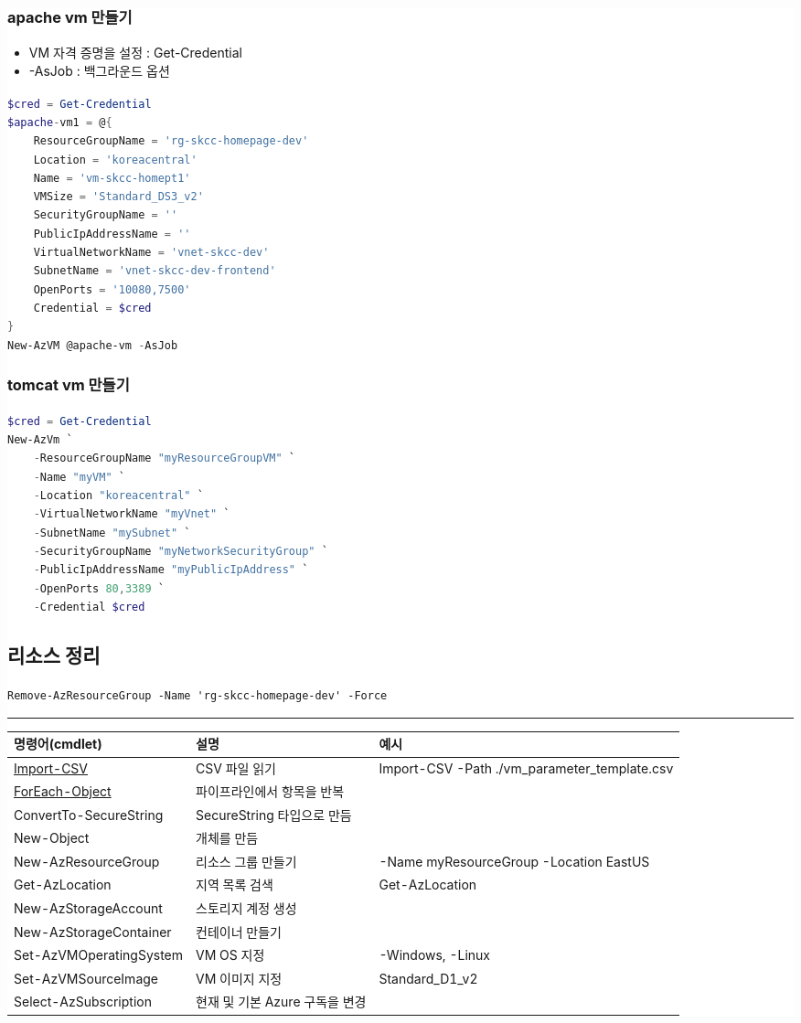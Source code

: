 ### apache vm 만들기
- VM 자격 증명을 설정 : Get-Credential
- -AsJob : 백그라운드 옵션
```powershell
$cred = Get-Credential
$apache-vm1 = @{
    ResourceGroupName = 'rg-skcc-homepage-dev'
    Location = 'koreacentral'
    Name = 'vm-skcc-homept1'
    VMSize = 'Standard_DS3_v2'
    SecurityGroupName = ''
    PublicIpAddressName = ''
    VirtualNetworkName = 'vnet-skcc-dev'
    SubnetName = 'vnet-skcc-dev-frontend'
    OpenPorts = '10080,7500'
    Credential = $cred
}
New-AzVM @apache-vm -AsJob
```

### tomcat vm 만들기
```powershell
$cred = Get-Credential
New-AzVm `
    -ResourceGroupName "myResourceGroupVM" `
    -Name "myVM" `
    -Location "koreacentral" `
    -VirtualNetworkName "myVnet" `
    -SubnetName "mySubnet" `
    -SecurityGroupName "myNetworkSecurityGroup" `
    -PublicIpAddressName "myPublicIpAddress" `
    -OpenPorts 80,3389 `
    -Credential $cred
```

## 리소스 정리
```
Remove-AzResourceGroup -Name 'rg-skcc-homepage-dev' -Force
```

---

| 명령어(cmdlet) | 설명 | 예시 | 
|:---|:---|:---|  
| [Import-CSV](https://docs.microsoft.com/ko-kr/powershell/module/Microsoft.PowerShell.Utility/Import-Csv?view=powershell-7) | CSV 파일 읽기 | Import-CSV -Path ./vm_parameter_template.csv |
| [ForEach-Object](https://docs.microsoft.com/ko-kr/powershell/module/Microsoft.PowerShell.Core/ForEach-Object?view=powershell-7) | 파이프라인에서 항목을 반복 | | 
| ConvertTo-SecureString | SecureString 타입으로 만듬 | | 
| New-Object | 개체를 만듬 | |  
| New-AzResourceGroup | 리소스 그룹 만들기 | -Name myResourceGroup -Location EastUS | 
| Get-AzLocation | 지역 목록 검색 | Get-AzLocation | select Location |  
| New-AzStorageAccount | 스토리지 계정 생성 | |  
| New-AzStorageContainer | 컨테이너 만들기 | |  
| Set-AzVMOperatingSystem | VM OS 지정 | -Windows, -Linux |  
| Set-AzVMSourceImage | VM 이미지 지정 | Standard_D1_v2 |
| Select-AzSubscription | 현재 및 기본 Azure 구독을 변경 | | 